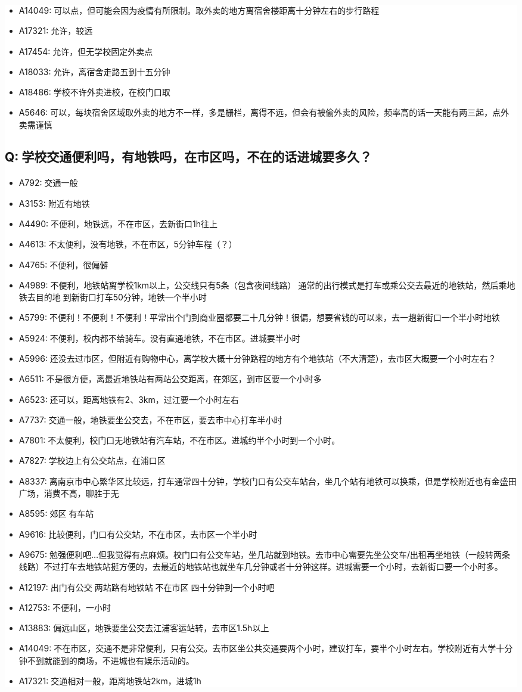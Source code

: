 - A14049: 可以点，但可能会因为疫情有所限制。取外卖的地方离宿舍楼距离十分钟左右的步行路程

- A17321: 允许，较远

- A17454: 允许，但无学校固定外卖点

- A18033: 允许，离宿舍走路五到十五分钟

- A18486: 学校不许外卖进校，在校门口取

- A5646: 可以，每块宿舍区域取外卖的地方不一样，多是栅栏，离得不远，但会有被偷外卖的风险，频率高的话一天能有两三起，点外卖需谨慎

## Q: 学校交通便利吗，有地铁吗，在市区吗，不在的话进城要多久？

- A792: 交通一般

- A3153: 附近有地铁

- A4490: 不便利，地铁远，不在市区，去新街口1h往上

- A4613: 不太便利，没有地铁，不在市区，5分钟车程（？）

- A4765: 不便利，很偏僻

- A4989: 不便利，地铁站离学校1km以上，公交线只有5条（包含夜间线路）
通常的出行模式是打车或乘公交去最近的地铁站，然后乘地铁去目的地
到新街口打车50分钟，地铁一个半小时

- A5799: 不便利！不便利！不便利！平常出个门到商业圈都要二十几分钟！很偏，想要省钱的可以来，去一趟新街口一个半小时地铁

- A5924: 不便利，校内都不给骑车。没有直通地铁，不在市区。进城要半小时

- A5996: 还没去过市区，但附近有购物中心，离学校大概十分钟路程的地方有个地铁站（不大清楚），去市区大概要一个小时左右？

- A6511: 不是很方便，离最近地铁站有两站公交距离，在郊区，到市区要一个小时多

- A6523: 还可以，距离地铁有2、3km，过江要一个小时左右

- A7737: 交通一般，地铁要坐公交去，不在市区，要去市中心打车半小时

- A7801: 不太便利，校门口无地铁站有汽车站，不在市区。进城约半个小时到一个小时。

- A7827: 学校边上有公交站点，在浦口区

- A8337: 离南京市中心繁华区比较远，打车通常四十分钟，学校门口有公交车站台，坐几个站有地铁可以换乘，但是学校附近也有金盛田广场，消费不高，聊胜于无

- A8595: 郊区 有车站

- A9616: 比较便利，门口有公交站，不在市区，去市区一个半小时

- A9675: 勉强便利吧…但我觉得有点麻烦。校门口有公交车站，坐几站就到地铁。去市中心需要先坐公交车/出租再坐地铁（一般转两条线路）不过打车去地铁站挺方便的，去最近的地铁站也就坐车几分钟或者十分钟这样。进城需要一个小时，去新街口要一个小时多。

- A12197: 出门有公交 两站路有地铁站 不在市区 四十分钟到一个小时吧

- A12753: 不便利，一小时

- A13883: 偏远山区，地铁要坐公交去江浦客运站转，去市区1.5h以上

- A14049: 不在市区，交通不是非常便利，只有公交。去市区坐公共交通要两个小时，建议打车，要半个小时左右。学校附近有大学十分钟不到就能到的商场，不进城也有娱乐活动的。

- A17321: 交通相对一般，距离地铁站2km，进城1h

